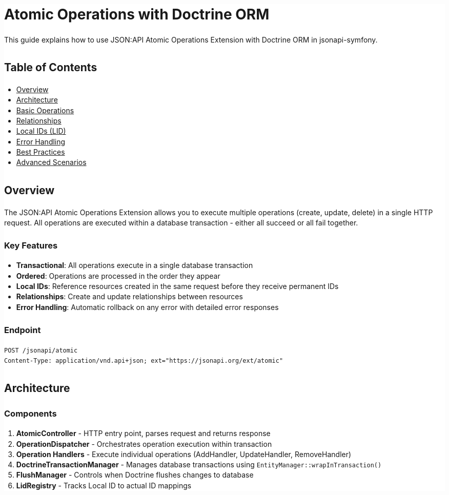 # Atomic Operations with Doctrine ORM

This guide explains how to use JSON:API Atomic Operations Extension with Doctrine ORM in jsonapi-symfony.

## Table of Contents

- [Overview](#overview)
- [Architecture](#architecture)
- [Basic Operations](#basic-operations)
- [Relationships](#relationships)
- [Local IDs (LID)](#local-ids-lid)
- [Error Handling](#error-handling)
- [Best Practices](#best-practices)
- [Advanced Scenarios](#advanced-scenarios)

## Overview

The JSON:API Atomic Operations Extension allows you to execute multiple operations (create, update, delete) in a single HTTP request. All operations are executed within a database transaction - either all succeed or all fail together.

### Key Features

- **Transactional**: All operations execute in a single database transaction
- **Ordered**: Operations are processed in the order they appear
- **Local IDs**: Reference resources created in the same request before they receive permanent IDs
- **Relationships**: Create and update relationships between resources
- **Error Handling**: Automatic rollback on any error with detailed error responses

### Endpoint

```
POST /jsonapi/atomic
Content-Type: application/vnd.api+json; ext="https://jsonapi.org/ext/atomic"
```

## Architecture

### Components

1. **AtomicController** - HTTP entry point, parses request and returns response
2. **OperationDispatcher** - Orchestrates operation execution within transaction
3. **Operation Handlers** - Execute individual operations (AddHandler, UpdateHandler, RemoveHandler)
4. **DoctrineTransactionManager** - Manages database transactions using `EntityManager::wrapInTransaction()`
5. **FlushManager** - Controls when Doctrine flushes changes to database
6. **LidRegistry** - Tracks Local ID to actual ID mappings
